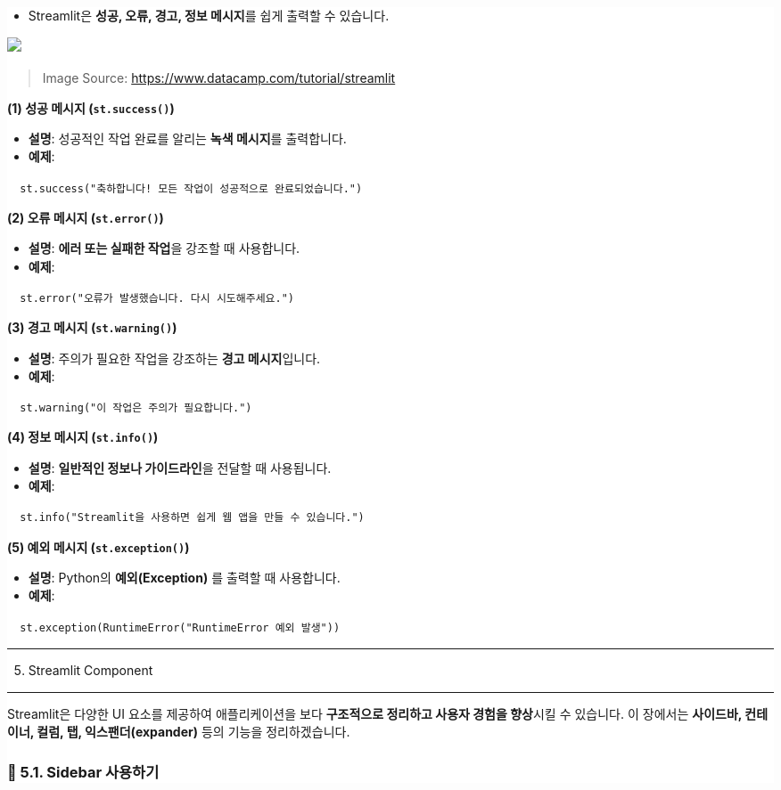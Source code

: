 * Streamlit은 **성공, 오류, 경고, 정보 메시지**를 쉽게 출력할 수 있습니다.

![](https://velog.velcdn.com/images/euisuk-chung/post/23cb89dd-3b3c-44ba-ba7d-4334b06599f4/image.png)

> Image Source: <https://www.datacamp.com/tutorial/streamlit>

**(1) 성공 메시지 (`st.success()`)**

* **설명**: 성공적인 작업 완료를 알리는 **녹색 메시지**를 출력합니다.
* **예제**:

```
  st.success("축하합니다! 모든 작업이 성공적으로 완료되었습니다.")
```

**(2) 오류 메시지 (`st.error()`)**

* **설명**: **에러 또는 실패한 작업**을 강조할 때 사용합니다.
* **예제**:

```
  st.error("오류가 발생했습니다. 다시 시도해주세요.")
```

**(3) 경고 메시지 (`st.warning()`)**

* **설명**: 주의가 필요한 작업을 강조하는 **경고 메시지**입니다.
* **예제**:

```
  st.warning("이 작업은 주의가 필요합니다.")
```

**(4) 정보 메시지 (`st.info()`)**

* **설명**: **일반적인 정보나 가이드라인**을 전달할 때 사용됩니다.
* **예제**:

```
  st.info("Streamlit을 사용하면 쉽게 웹 앱을 만들 수 있습니다.")
```

**(5) 예외 메시지 (`st.exception()`)**

* **설명**: Python의 **예외(Exception)** 를 출력할 때 사용합니다.
* **예제**:

```
  st.exception(RuntimeError("RuntimeError 예외 발생"))
```

---

5. Streamlit Component
----------------------

Streamlit은 다양한 UI 요소를 제공하여 애플리케이션을 보다 **구조적으로 정리하고 사용자 경험을 향상**시킬 수 있습니다. 이 장에서는 **사이드바, 컨테이너, 컬럼, 탭, 익스팬더(expander)** 등의 기능을 정리하겠습니다.

### **📌 5.1. Sidebar 사용하기**
